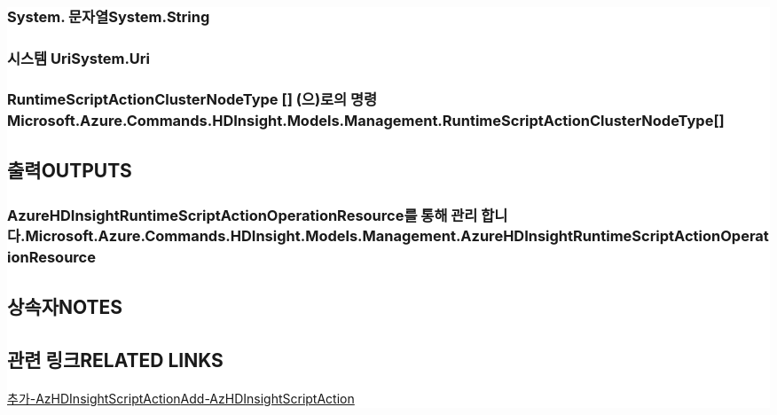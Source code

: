 ### <span data-ttu-id="5c0f5-136">System. 문자열</span><span class="sxs-lookup"><span data-stu-id="5c0f5-136">System.String</span></span>

### <span data-ttu-id="5c0f5-137">시스템 Uri</span><span class="sxs-lookup"><span data-stu-id="5c0f5-137">System.Uri</span></span>

### <span data-ttu-id="5c0f5-138">RuntimeScriptActionClusterNodeType [] (으)로의 명령</span><span class="sxs-lookup"><span data-stu-id="5c0f5-138">Microsoft.Azure.Commands.HDInsight.Models.Management.RuntimeScriptActionClusterNodeType[]</span></span>

## <span data-ttu-id="5c0f5-139">출력</span><span class="sxs-lookup"><span data-stu-id="5c0f5-139">OUTPUTS</span></span>

### <span data-ttu-id="5c0f5-140">AzureHDInsightRuntimeScriptActionOperationResource를 통해 관리 합니다.</span><span class="sxs-lookup"><span data-stu-id="5c0f5-140">Microsoft.Azure.Commands.HDInsight.Models.Management.AzureHDInsightRuntimeScriptActionOperationResource</span></span>

## <span data-ttu-id="5c0f5-141">상속자</span><span class="sxs-lookup"><span data-stu-id="5c0f5-141">NOTES</span></span>

## <span data-ttu-id="5c0f5-142">관련 링크</span><span class="sxs-lookup"><span data-stu-id="5c0f5-142">RELATED LINKS</span></span>

[<span data-ttu-id="5c0f5-143">추가-AzHDInsightScriptAction</span><span class="sxs-lookup"><span data-stu-id="5c0f5-143">Add-AzHDInsightScriptAction</span></span>](./Add-AzHDInsightScriptAction.md)


